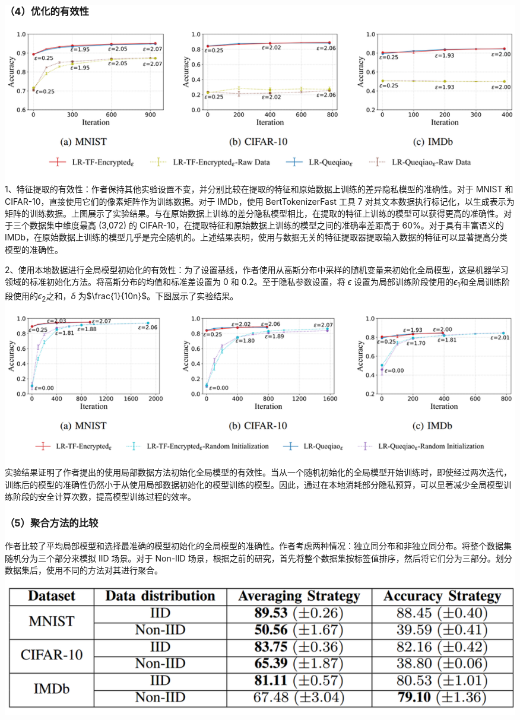 ### （4）优化的有效性

![10](10.png)

1、特征提取的有效性：作者保持其他实验设置不变，并分别比较在提取的特征和原始数据上训练的差异隐私模型的准确性。对于 MNIST 和 CIFAR-10，直接使用它们的像素矩阵作为训练数据。对于 IMDb，使用 BertTokenizerFast 工具 7 对其文本数据执行标记化，以生成表示为矩阵的训练数据。上图展示了实验结果。与在原始数据上训练的差分隐私模型相比，在提取的特征上训练的模型可以获得更高的准确性。对于三个数据集中维度最高 (3,072) 的 CIFAR-10，在提取特征和原始数据上训练的模型之间的准确率差距高于 60%。对于具有丰富语义的 IMDb，在原始数据上训练的模型几乎是完全随机的。上述结果表明，使用与数据无关的特征提取器提取输入数据的特征可以显著提高分类模型的准确性。

2、使用本地数据进行全局模型初始化的有效性：为了设置基线，作者使用从高斯分布中采样的随机变量来初始化全局模型，这是机器学习领域的标准初始化方法。将高斯分布的均值和标准差设置为 0 和 0.2。至于隐私参数设置，将 $\epsilon$ 设置为局部训练阶段使用的$\epsilon_1$和全局训练阶段使用的$\epsilon_2$之和，$δ$ 为$\frac{1}{10n}$。下图展示了实验结果。

![11](11.png)

实验结果证明了作者提出的使用局部数据方法初始化全局模型的有效性。当从一个随机初始化的全局模型开始训练时，即使经过两次迭代，训练后的模型的准确性仍然小于从使用局部数据初始化的模型训练的模型。因此，通过在本地消耗部分隐私预算，可以显著减少全局模型训练阶段的安全计算次数，提高模型训练过程的效率。

### （5）聚合方法的比较

作者比较了平均局部模型和选择最准确的模型初始化的全局模型的准确性。作者考虑两种情况：独立同分布和非独立同分布。将整个数据集随机分为三个部分来模拟 IID 场景。对于 Non-IID 场景，根据之前的研究，首先将整个数据集按标签值排序，然后将它们分为三部分。划分数据集后，使用不同的方法对其进行聚合。

![12](12.png)
